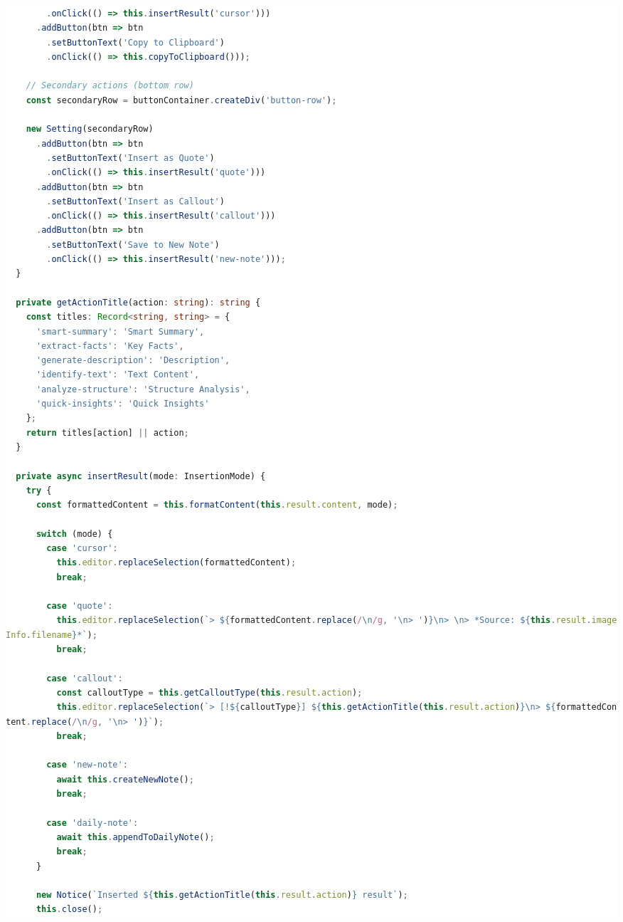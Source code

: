 ```typescript
        .onClick(() => this.insertResult('cursor')))
      .addButton(btn => btn
        .setButtonText('Copy to Clipboard')
        .onClick(() => this.copyToClipboard()));

    // Secondary actions (bottom row)
    const secondaryRow = buttonContainer.createDiv('button-row');
    
    new Setting(secondaryRow)
      .addButton(btn => btn
        .setButtonText('Insert as Quote')
        .onClick(() => this.insertResult('quote')))
      .addButton(btn => btn
        .setButtonText('Insert as Callout')
        .onClick(() => this.insertResult('callout')))
      .addButton(btn => btn
        .setButtonText('Save to New Note')
        .onClick(() => this.insertResult('new-note')));
  }

  private getActionTitle(action: string): string {
    const titles: Record<string, string> = {
      'smart-summary': 'Smart Summary',
      'extract-facts': 'Key Facts',
      'generate-description': 'Description',
      'identify-text': 'Text Content',
      'analyze-structure': 'Structure Analysis',
      'quick-insights': 'Quick Insights'
    };
    return titles[action] || action;
  }

  private async insertResult(mode: InsertionMode) {
    try {
      const formattedContent = this.formatContent(this.result.content, mode);
      
      switch (mode) {
        case 'cursor':
          this.editor.replaceSelection(formattedContent);
          break;
          
        case 'quote':
          this.editor.replaceSelection(`> ${formattedContent.replace(/\n/g, '\n> ')}\n> \n> *Source: ${this.result.imageInfo.filename}*`);
          break;
          
        case 'callout':
          const calloutType = this.getCalloutType(this.result.action);
          this.editor.replaceSelection(`> [!${calloutType}] ${this.getActionTitle(this.result.action)}\n> ${formattedContent.replace(/\n/g, '\n> ')}`);
          break;
          
        case 'new-note':
          await this.createNewNote();
          break;
          
        case 'daily-note':
          await this.appendToDailyNote();
          break;
      }
      
      new Notice(`Inserted ${this.getActionTitle(this.result.action)} result`);
      this.close();
```